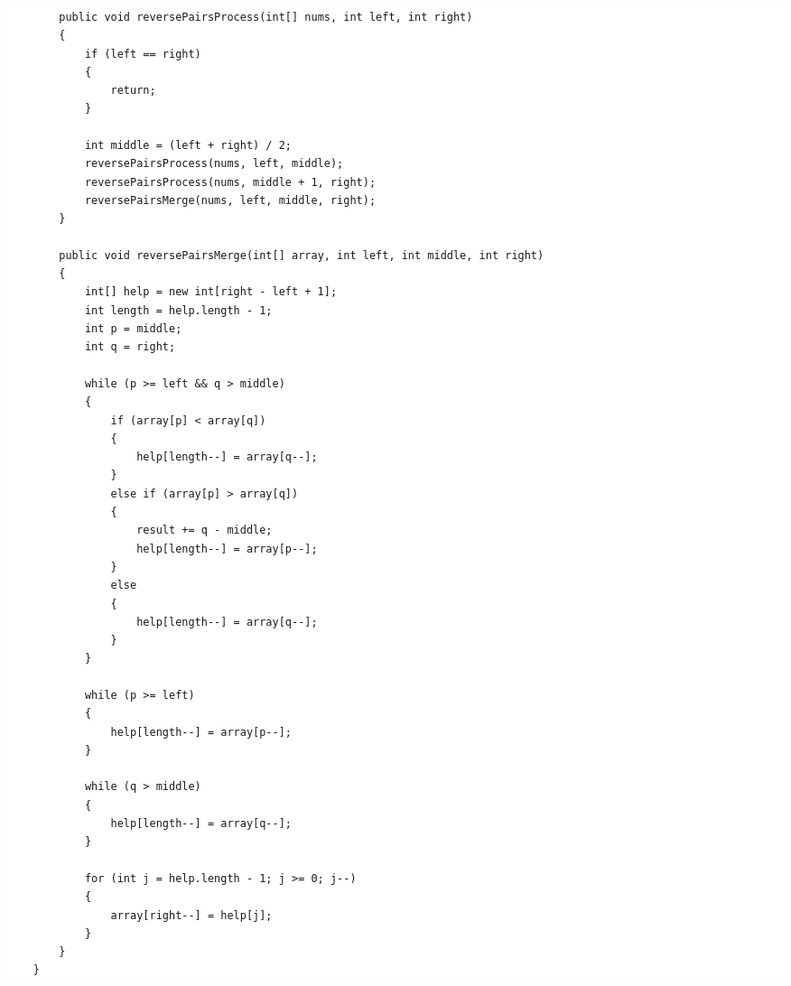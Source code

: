             public void reversePairsProcess(int[] nums, int left, int right)
            {
                if (left == right)
                {
                    return;
                }
        
                int middle = (left + right) / 2;
                reversePairsProcess(nums, left, middle);
                reversePairsProcess(nums, middle + 1, right);
                reversePairsMerge(nums, left, middle, right);
            }
        
            public void reversePairsMerge(int[] array, int left, int middle, int right)
            {
                int[] help = new int[right - left + 1];
                int length = help.length - 1;
                int p = middle;
                int q = right;
        
                while (p >= left && q > middle)
                {
                    if (array[p] < array[q])
                    {
                        help[length--] = array[q--];
                    }
                    else if (array[p] > array[q])
                    {
                        result += q - middle;
                        help[length--] = array[p--];
                    }
                    else
                    {
                        help[length--] = array[q--];
                    }
                }
        
                while (p >= left)
                {
                    help[length--] = array[p--];
                }
        
                while (q > middle)
                {
                    help[length--] = array[q--];
                }
        
                for (int j = help.length - 1; j >= 0; j--)
                {
                    array[right--] = help[j];
                }
            }
        }
        